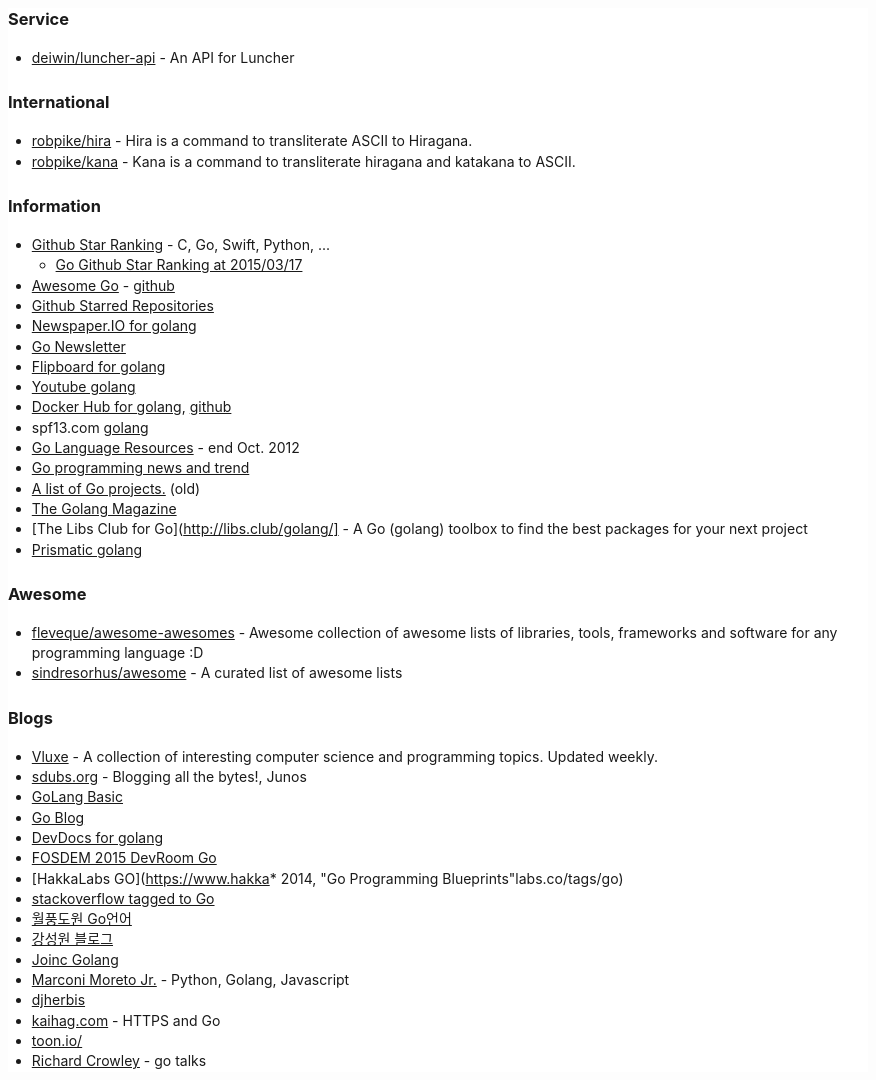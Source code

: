 
### Service

* [deiwin/luncher-api](https://github.com/deiwin/luncher-api) - An API for Luncher


### International

* [robpike/hira](github.com/robpike/hira) - Hira is a command to transliterate ASCII to Hiragana.
* [robpike/kana](https://github.com/robpike/kana) - Kana is a command to transliterate hiragana and katakana to ASCII.


### Information

* [Github Star Ranking](http://38elements.github.io/) - C, Go, Swift, Python, ...
  - [Go Github Star Ranking at 2015/03/17](http://38elements.github.io/2015/03/17/go-repository-github-star-ranking.html)
* [Awesome Go](http://getawesomeness.com/get/go) - [github](https://github.com/avelino/awesome-go)
* [Github Starred Repositories](http://cyrillschumacher.com/github-starred/)
* [Newspaper.IO for golang](http://www.newspaper.io/golang)
* [Go Newsletter](http://golangweekly.com/)
* [Flipboard for golang](https://flipboard.com/@amite/golang-45ta2nigz)
* [Youtube golang](https://www.youtube.com/user/gocoding)
* [Docker Hub for golang](https://registry.hub.docker.com/_/golang/),
	[github](https://github.com/docker-library/golang)
* spf13.com [golang](http://spf13.com/topics/golang/)
* [Go Language Resources](http://go-lang.cat-v.org/go-code) - end Oct. 2012
* [Go programming news and trend](http://pnat.s3-website-ap-northeast-1.amazonaws.com/go/)
* [A list of Go projects.](http://ntcn.net/blog/?p=8166) (old)
* [The Golang Magazine](https://flipboard.com/@yjinglee/the-golang-magazine-2c7dgao8z)
* [The Libs Club for Go](http://libs.club/golang/] - A Go (golang) toolbox to find the best packages for your next project
* [Prismatic golang](http://getprismatic.com/raw/golang)

### Awesome

* [fleveque/awesome-awesomes](https://github.com/fleveque/awesome-awesomes) - Awesome collection of awesome lists of libraries, tools, frameworks and software for any programming language :D
* [sindresorhus/awesome](https://github.com/sindresorhus/awesome) - A curated list of awesome lists


### Blogs

* [Vluxe](http://vluxe.io/) - A collection of interesting computer science and programming topics. Updated weekly.
* [sdubs.org](http://sdubs.org/) - Blogging all the bytes!, Junos
* [GoLang Basic](http://golang-basic.blogspot.kr/)
* [Go Blog](http://judsonwhite.com/golang/)
* [DevDocs for golang](http://devdocs.io/go/)
* [FOSDEM 2015 DevRoom Go](http://mirrors.dotsrc.org/fosdem/2015/devroom-go/)
* [HakkaLabs GO](https://www.hakka* 2014, "Go Programming Blueprints"labs.co/tags/go)
* [stackoverflow tagged to Go](http://stackoverflow.com/questions/tagged/go)
* [월풍도원 Go언어](http://www.dorajistyle.pe.kr/2015/04/go-golang.html)
* [강성원 블로그](http://kasw.blogspot.kr/search/label/go%20programming%20language)
* [Joinc Golang](http://www.joinc.co.kr/modules/moniwiki/wiki.php/man/12/golang)
* [Marconi Moreto Jr.](http://marconijr.com/posts/thrift-tutorial/) - Python, Golang, Javascript
* [djherbis](https://djherbis.github.io/#blog)
* [kaihag.com](https://www.kaihag.com/) - HTTPS and Go
* [toon.io/](http://toon.io/)
* [Richard Crowley](http://rcrowley.org/) - go talks
